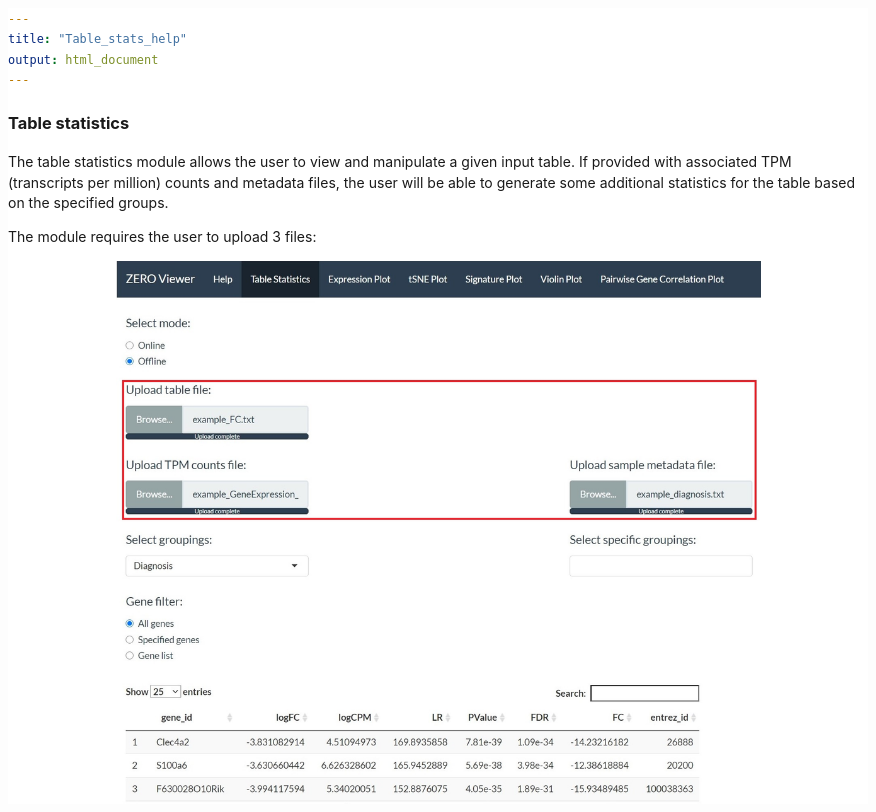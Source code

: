 ```yaml
---
title: "Table_stats_help"
output: html_document
---
```




### Table statistics

The table statistics module allows the user to view and manipulate a given input table. If provided with associated TPM (transcripts per million) counts and metadata files, the user will be able to generate some additional statistics for the table based on the specified groups. 

The module requires the user to upload 3 files:

<img src="Instruction_images/table_stats_1.jpg" alt="plot of chunk unnamed-chunk-2" width="75%" style="display: block; margin: auto;" />
